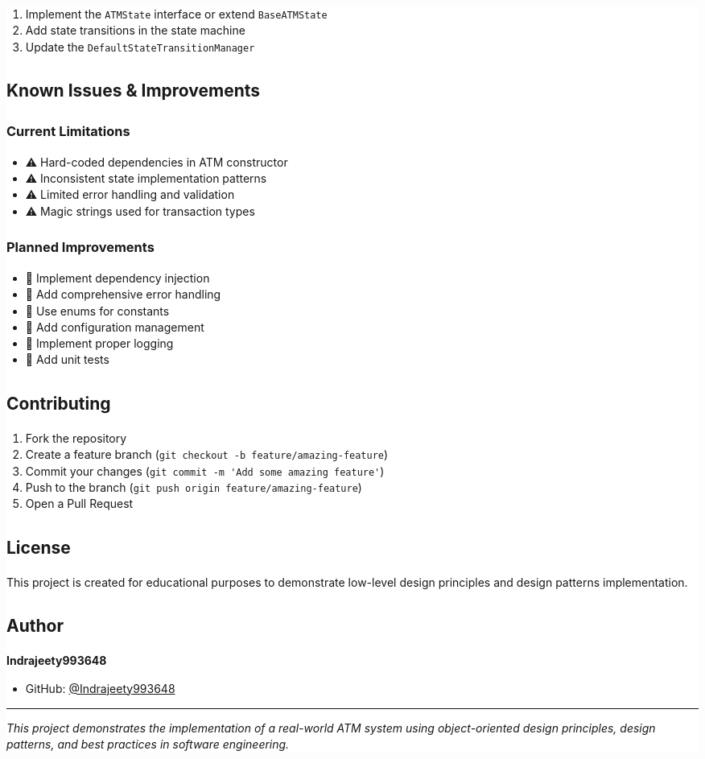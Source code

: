 1. Implement the `ATMState` interface or extend `BaseATMState`
2. Add state transitions in the state machine
3. Update the `DefaultStateTransitionManager`

## Known Issues & Improvements

### Current Limitations

- ⚠️ Hard-coded dependencies in ATM constructor
- ⚠️ Inconsistent state implementation patterns
- ⚠️ Limited error handling and validation
- ⚠️ Magic strings used for transaction types

### Planned Improvements

- 🔄 Implement dependency injection
- 🔄 Add comprehensive error handling
- 🔄 Use enums for constants
- 🔄 Add configuration management
- 🔄 Implement proper logging
- 🔄 Add unit tests

## Contributing

1. Fork the repository
2. Create a feature branch (`git checkout -b feature/amazing-feature`)
3. Commit your changes (`git commit -m 'Add some amazing feature'`)
4. Push to the branch (`git push origin feature/amazing-feature`)
5. Open a Pull Request

## License

This project is created for educational purposes to demonstrate low-level design principles and design patterns implementation.

## Author

**Indrajeety993648**

- GitHub: [@Indrajeety993648](https://github.com/Indrajeety993648)

---

_This project demonstrates the implementation of a real-world ATM system using object-oriented design principles, design patterns, and best practices in software engineering._
